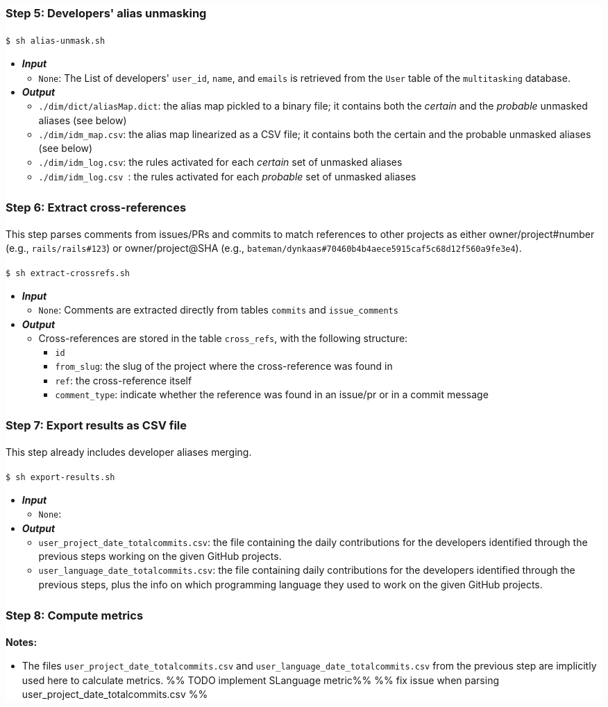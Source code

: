 ### Step 5: Developers' alias unmasking
```bash
$ sh alias-unmask.sh
``` 
* ***Input***
    * `None`: The List of developers' `user_id`, `name`, and `emails` is retrieved from the `User` table of the `multitasking` database.
* ***Output***
    * `./dim/dict/aliasMap.dict`: the alias map pickled to a binary file; it contains both the *certain* and the *probable* unmasked aliases (see below)
    * `./dim/idm_map.csv`: the alias map linearized as a CSV file; it contains both the certain and the probable unmasked aliases (see below)
    * `./dim/idm_log.csv`: the rules activated for each *certain* set of unmasked aliases
    * `./dim/idm_log.csv `: the rules activated for each *probable* set of unmasked aliases

### Step 6: Extract cross-references 
This step parses comments from issues/PRs and commits to match references to other projects as either owner/project#number
(e.g., `rails/rails#123`) or owner/project@SHA (e.g., `bateman/dynkaas#70460b4b4aece5915caf5c68d12f560a9fe3e4`).
```bash
$ sh extract-crossrefs.sh
``` 
* ***Input***
    * `None`: Comments are extracted directly from tables `commits` and `issue_comments`
* ***Output***
    * Cross-references are stored in the table `cross_refs`, with the following structure:
        * `id`
        * `from_slug`: the slug of the project where the cross-reference was found in
        * `ref`: the cross-reference itself
        * `comment_type`: indicate whether the reference was found in an issue/pr or in a commit message

### Step 7: Export results as CSV file 
This step already includes developer aliases merging.
```bash
$ sh export-results.sh 
```
* ***Input***
    * `None`: 
* ***Output***
    * `user_project_date_totalcommits.csv`: the file containing the daily contributions for the developers identified through the previous steps working on the given GitHub projects.
    * `user_language_date_totalcommits.csv`: the file containing daily contributions for the developers identified through the previous steps, plus the info on which programming language they used to work on the given GitHub projects.

### Step 8: Compute metrics 

**Notes:**

* The files `user_project_date_totalcommits.csv` and `user_language_date_totalcommits.csv` from the previous step
are implicitly used here to calculate metrics.
%% TODO implement SLanguage metric%%
%% fix issue when parsing user_project_date_totalcommits.csv %%
